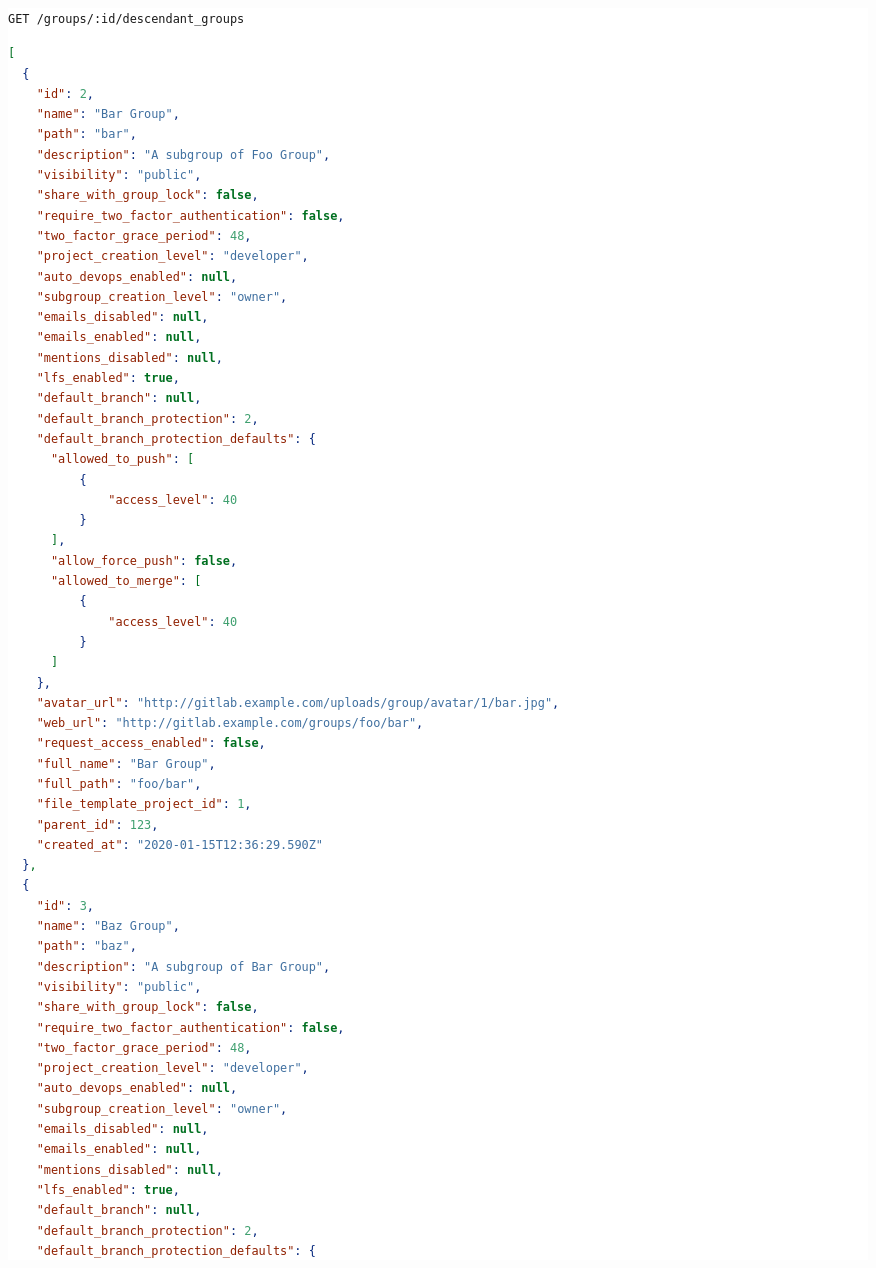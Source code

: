 ```plaintext
GET /groups/:id/descendant_groups
```

```json
[
  {
    "id": 2,
    "name": "Bar Group",
    "path": "bar",
    "description": "A subgroup of Foo Group",
    "visibility": "public",
    "share_with_group_lock": false,
    "require_two_factor_authentication": false,
    "two_factor_grace_period": 48,
    "project_creation_level": "developer",
    "auto_devops_enabled": null,
    "subgroup_creation_level": "owner",
    "emails_disabled": null,
    "emails_enabled": null,
    "mentions_disabled": null,
    "lfs_enabled": true,
    "default_branch": null,
    "default_branch_protection": 2,
    "default_branch_protection_defaults": {
      "allowed_to_push": [
          {
              "access_level": 40
          }
      ],
      "allow_force_push": false,
      "allowed_to_merge": [
          {
              "access_level": 40
          }
      ]
    },
    "avatar_url": "http://gitlab.example.com/uploads/group/avatar/1/bar.jpg",
    "web_url": "http://gitlab.example.com/groups/foo/bar",
    "request_access_enabled": false,
    "full_name": "Bar Group",
    "full_path": "foo/bar",
    "file_template_project_id": 1,
    "parent_id": 123,
    "created_at": "2020-01-15T12:36:29.590Z"
  },
  {
    "id": 3,
    "name": "Baz Group",
    "path": "baz",
    "description": "A subgroup of Bar Group",
    "visibility": "public",
    "share_with_group_lock": false,
    "require_two_factor_authentication": false,
    "two_factor_grace_period": 48,
    "project_creation_level": "developer",
    "auto_devops_enabled": null,
    "subgroup_creation_level": "owner",
    "emails_disabled": null,
    "emails_enabled": null,
    "mentions_disabled": null,
    "lfs_enabled": true,
    "default_branch": null,
    "default_branch_protection": 2,
    "default_branch_protection_defaults": {
```